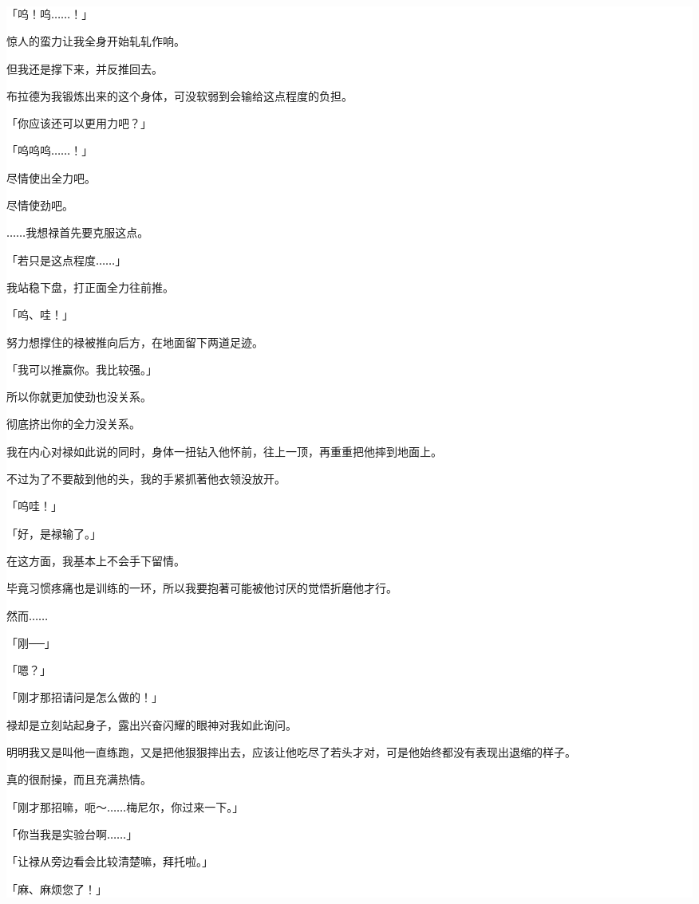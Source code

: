 「呜！呜……！」

惊人的蛮力让我全身开始轧轧作响。

但我还是撑下来，并反推回去。

布拉德为我锻炼出来的这个身体，可没软弱到会输给这点程度的负担。

「你应该还可以更用力吧？」

「呜呜呜……！」

尽情使出全力吧。

尽情使劲吧。

……我想禄首先要克服这点。

「若只是这点程度……」

我站稳下盘，打正面全力往前推。

「呜、哇！」

努力想撑住的禄被推向后方，在地面留下两道足迹。

「我可以推赢你。我比较强。」

所以你就更加使劲也没关系。

彻底挤出你的全力没关系。

我在内心对禄如此说的同时，身体一扭钻入他怀前，往上一顶，再重重把他摔到地面上。

不过为了不要敲到他的头，我的手紧抓著他衣领没放开。

「呜哇！」

「好，是禄输了。」

在这方面，我基本上不会手下留情。

毕竟习惯疼痛也是训练的一环，所以我要抱著可能被他讨厌的觉悟折磨他才行。

然而……

「刚──」

「嗯？」

「刚才那招请问是怎么做的！」

禄却是立刻站起身子，露出兴奋闪耀的眼神对我如此询问。

明明我又是叫他一直练跑，又是把他狠狠摔出去，应该让他吃尽了若头才对，可是他始终都没有表现出退缩的样子。

真的很耐操，而且充满热情。

「刚才那招嘛，呃～……梅尼尔，你过来一下。」

「你当我是实验台啊……」

「让禄从旁边看会比较清楚嘛，拜托啦。」

「麻、麻烦您了！」
